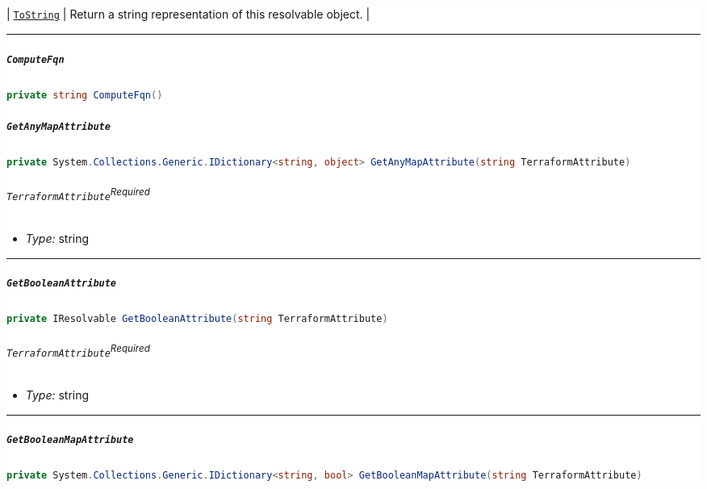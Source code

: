 | <code><a href="#@skeptools/provider-zenduty.dataZendutyEsp.DataZendutyEspEscalationPoliciesOutputReference.toString">ToString</a></code> | Return a string representation of this resolvable object. |

---

##### `ComputeFqn` <a name="ComputeFqn" id="@skeptools/provider-zenduty.dataZendutyEsp.DataZendutyEspEscalationPoliciesOutputReference.computeFqn"></a>

```csharp
private string ComputeFqn()
```

##### `GetAnyMapAttribute` <a name="GetAnyMapAttribute" id="@skeptools/provider-zenduty.dataZendutyEsp.DataZendutyEspEscalationPoliciesOutputReference.getAnyMapAttribute"></a>

```csharp
private System.Collections.Generic.IDictionary<string, object> GetAnyMapAttribute(string TerraformAttribute)
```

###### `TerraformAttribute`<sup>Required</sup> <a name="TerraformAttribute" id="@skeptools/provider-zenduty.dataZendutyEsp.DataZendutyEspEscalationPoliciesOutputReference.getAnyMapAttribute.parameter.terraformAttribute"></a>

- *Type:* string

---

##### `GetBooleanAttribute` <a name="GetBooleanAttribute" id="@skeptools/provider-zenduty.dataZendutyEsp.DataZendutyEspEscalationPoliciesOutputReference.getBooleanAttribute"></a>

```csharp
private IResolvable GetBooleanAttribute(string TerraformAttribute)
```

###### `TerraformAttribute`<sup>Required</sup> <a name="TerraformAttribute" id="@skeptools/provider-zenduty.dataZendutyEsp.DataZendutyEspEscalationPoliciesOutputReference.getBooleanAttribute.parameter.terraformAttribute"></a>

- *Type:* string

---

##### `GetBooleanMapAttribute` <a name="GetBooleanMapAttribute" id="@skeptools/provider-zenduty.dataZendutyEsp.DataZendutyEspEscalationPoliciesOutputReference.getBooleanMapAttribute"></a>

```csharp
private System.Collections.Generic.IDictionary<string, bool> GetBooleanMapAttribute(string TerraformAttribute)
```

